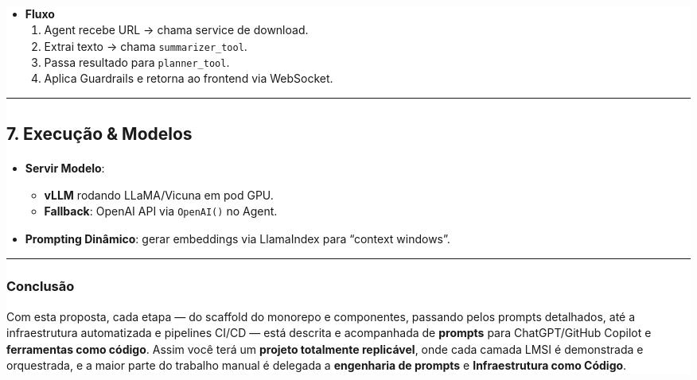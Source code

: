 * **Fluxo**
  1. Agent recebe URL → chama service de download.
  2. Extrai texto → chama `summarizer_tool`.
  3. Passa resultado para `planner_tool`.
  4. Aplica Guardrails e retorna ao frontend via WebSocket.

---

## 7. Execução & Modelos

* **Servir Modelo**:

  * **vLLM** rodando LLaMA/Vicuna em pod GPU.
  * **Fallback**: OpenAI API via `OpenAI()` no Agent.
* **Prompting Dinâmico**: gerar embeddings via LlamaIndex para “context windows”.

---

### Conclusão

Com esta proposta, cada etapa — do scaffold do monorepo e componentes, passando pelos prompts detalhados, até a infraestrutura automatizada e pipelines CI/CD — está descrita e acompanhada de **prompts** para ChatGPT/GitHub Copilot e **ferramentas como código**. Assim você terá um **projeto totalmente replicável**, onde cada camada LMSI é demonstrada e orquestrada, e a maior parte do trabalho manual é delegada a **engenharia de prompts** e **Infraestrutura como Código**.
